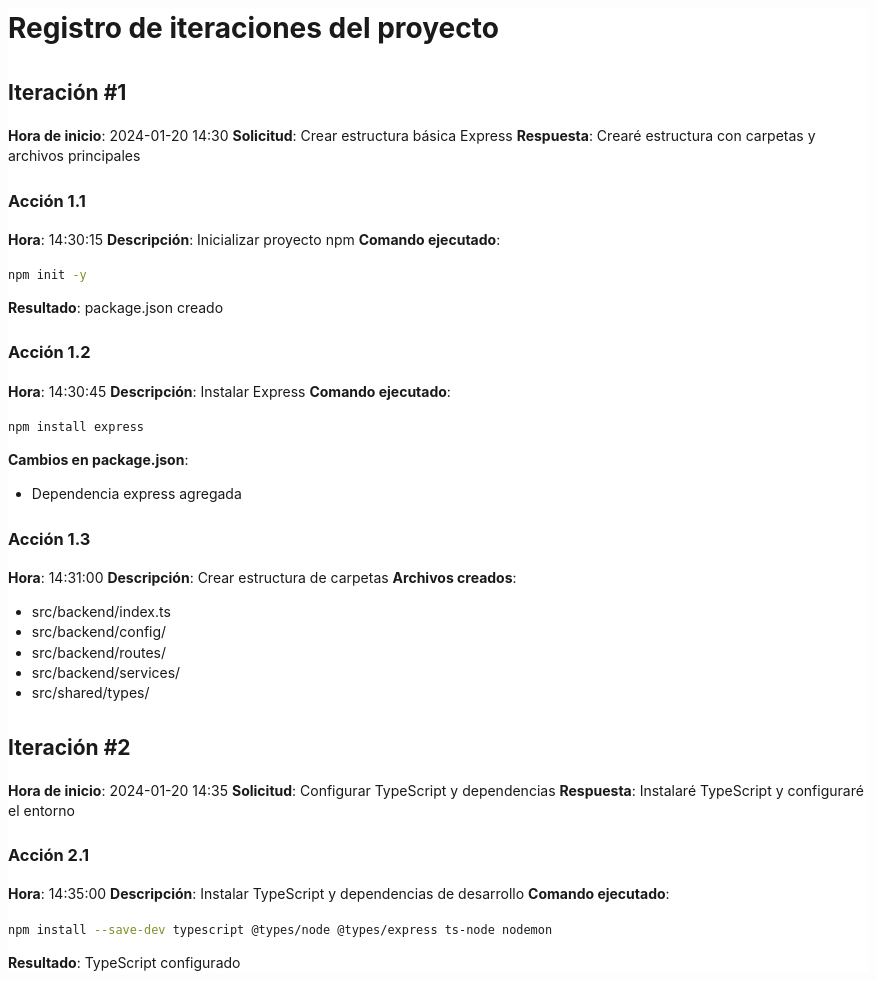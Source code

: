 # Registro de iteraciones del proyecto

## Iteración #1
**Hora de inicio**: 2024-01-20 14:30
**Solicitud**: Crear estructura básica Express
**Respuesta**: Crearé estructura con carpetas y archivos principales

### Acción 1.1
**Hora**: 14:30:15
**Descripción**: Inicializar proyecto npm
**Comando ejecutado**:
```bash
npm init -y
```
**Resultado**: package.json creado

### Acción 1.2
**Hora**: 14:30:45
**Descripción**: Instalar Express
**Comando ejecutado**:
```bash
npm install express
```
**Cambios en package.json**:
- Dependencia express agregada

### Acción 1.3
**Hora**: 14:31:00
**Descripción**: Crear estructura de carpetas
**Archivos creados**:
- src/backend/index.ts
- src/backend/config/
- src/backend/routes/
- src/backend/services/
- src/shared/types/

## Iteración #2
**Hora de inicio**: 2024-01-20 14:35
**Solicitud**: Configurar TypeScript y dependencias
**Respuesta**: Instalaré TypeScript y configuraré el entorno

### Acción 2.1
**Hora**: 14:35:00
**Descripción**: Instalar TypeScript y dependencias de desarrollo
**Comando ejecutado**:
```bash
npm install --save-dev typescript @types/node @types/express ts-node nodemon
```
**Resultado**: TypeScript configurado
